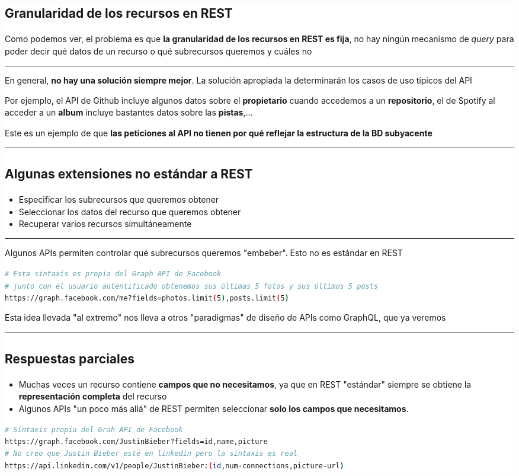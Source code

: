 
## Granularidad de los recursos en REST 

Como podemos ver, el problema es que **la granularidad de los recursos en REST es fija**, no hay ningún mecanismo de *query* para poder decir qué datos de un recurso o qué subrecursos queremos y cuáles no

---


En general, **no hay una solución siempre mejor**. La solución apropiada la determinarán los casos de uso típicos del API

Por ejemplo, el API de Github incluye algunos datos sobre el **propietario** cuando accedemos a un **repositorio**, el de Spotify al acceder a un **album** incluye bastantes datos sobre las **pistas**,...

Este es un ejemplo de que **las peticiones al API no tienen por qué reflejar la estructura de la BD subyacente**


---

## Algunas extensiones no estándar a REST

- Especificar los subrecursos que queremos obtener
- Seleccionar los datos del recurso que queremos obtener
- Recuperar varios recursos simultáneamente

---

Algunos APIs permiten controlar qué subrecursos queremos "embeber". Esto no es estándar en REST

```bash
# Esta sintaxis es propia del Graph API de Facebook
# junto con el usuario autentificado obtenemos sus últimas 5 fotos y sus últimos 5 posts
https://graph.facebook.com/me?fields=photos.limit(5),posts.limit(5)
```

Esta idea llevada "al extremo" nos lleva a otros "paradigmas" de diseño de APIs como GraphQL, que ya veremos

---

## Respuestas parciales

- Muchas veces un recurso contiene **campos que no necesitamos**, ya que en REST "estándar" siempre se obtiene la **representación completa** del recurso
- Algunos APIs "un poco más allá" de REST permiten seleccionar **solo los campos que necesitamos**.

```bash
# Sintaxis propia del Grah API de Facebook
https://graph.facebook.com/JustinBieber?fields=id,name,picture
# No creo que Justin Bieber esté en linkedin pero la sintaxis es real
https://api.linkedin.com/v1/people/JustinBieber:(id,num-connections,picture-url)
```
